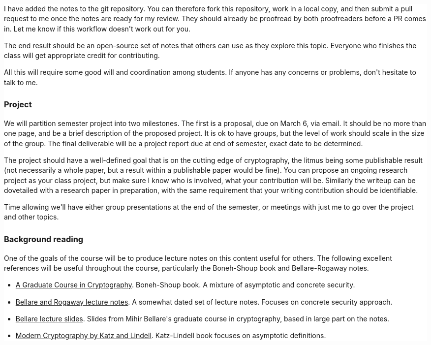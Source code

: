 I have added the notes to the git repository. You can therefore fork this
repository, work in a local copy, and then submit a pull request to me once the
notes are ready for my review. They should already be proofread by both
proofreaders before a PR comes in. Let me know if this workflow doesn't work out
for you. 

The end result should be an open-source set of notes that others can use as they
explore this topic. Everyone who finishes the class will get appropriate credit
for contributing. 

All this will require some good will and coordination among students. If anyone
has any concerns or problems, don't hesitate to talk to me.


### Project

We will partition semester project into two milestones. The first is a proposal,
due on March 6, via email. It should be no more than one page, and be a brief
description of the proposed project. It is ok to have groups, but the level of
work should scale in the size of the group. The final deliverable will be a
project report due at end of semester, exact date to be determined. 

The project should have a well-defined goal that is on the cutting edge of
cryptography, the litmus being some publishable result (not necessarily a whole
paper, but a result within a publishable paper would be fine). You can propose 
an ongoing research project as your class project, but make sure I know who is
involved, what your contribution will be. Similarly the writeup can be
dovetailed with a research paper in preparation, with the same requirement that
your writing contribution should be identifiable.

Time allowing we'll have either group presentations at the end of the semester,
or meetings with just me to go over the project and other topics. 

### Background reading

One of the goals of the course will be to produce lecture notes on this content
useful for others. The following excellent references will be useful throughout the course,
particularly the Boneh-Shoup book and Bellare-Rogaway notes. 

* [A Graduate Course in Cryptography](https://crypto.stanford.edu/~dabo/cryptobook/BonehShoup_0_4.pdf).
   Boneh-Shoup book. A mixture of asymptotic and concrete security.

* [Bellare and Rogaway lecture notes](http://web.cs.ucdavis.edu/~rogaway/classes/227/spring05/book/main.pdf).
  A somewhat dated set of lecture notes. Focuses on concrete security approach.


* [Bellare lecture slides](https://cseweb.ucsd.edu/~mihir/cse207/classnotes.html). Slides from
  Mihir Bellare's graduate course in cryptography, based in large part on the notes.
  

* [Modern Cryptography by Katz and Lindell](http://www.cs.umd.edu/~jkatz/imc.html). Katz-Lindell book focuses on
 asymptotic definitions. 

